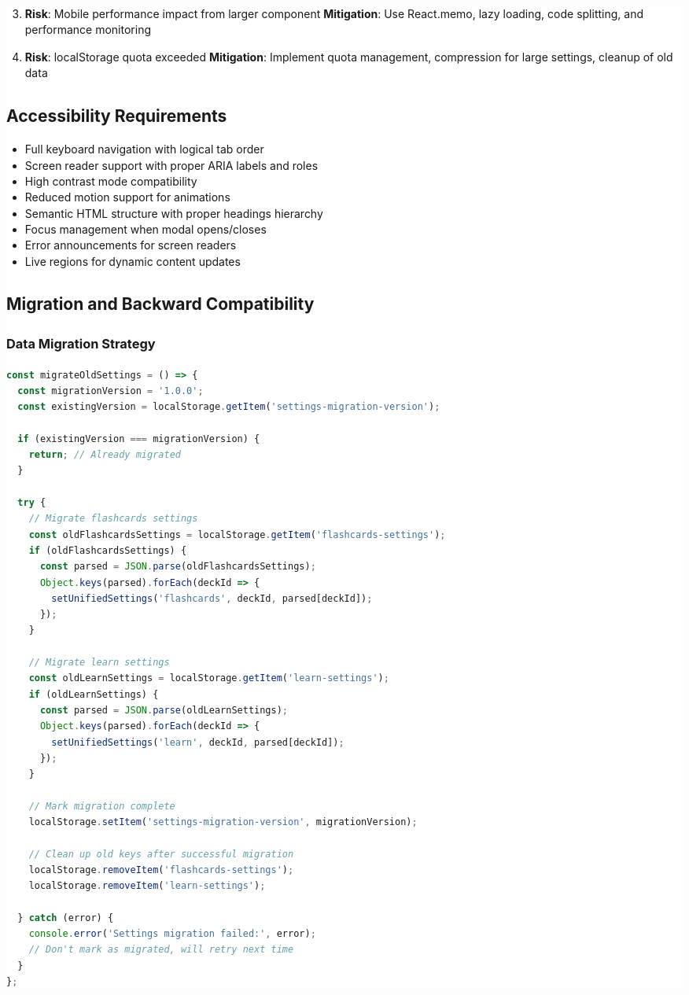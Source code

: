3. **Risk**: Mobile performance impact from larger component
   **Mitigation**: Use React.memo, lazy loading, code splitting, and performance monitoring

4. **Risk**: localStorage quota exceeded
   **Mitigation**: Implement quota management, compression for large settings, cleanup of old data

## Accessibility Requirements
- Full keyboard navigation with logical tab order
- Screen reader support with proper ARIA labels and roles
- High contrast mode compatibility
- Reduced motion support for animations
- Semantic HTML structure with proper headings hierarchy
- Focus management when modal opens/closes
- Error announcements for screen readers
- Live regions for dynamic content updates

## Migration and Backward Compatibility

### Data Migration Strategy
```typescript
const migrateOldSettings = () => {
  const migrationVersion = '1.0.0';
  const existingVersion = localStorage.getItem('settings-migration-version');

  if (existingVersion === migrationVersion) {
    return; // Already migrated
  }

  try {
    // Migrate flashcards settings
    const oldFlashcardsSettings = localStorage.getItem('flashcards-settings');
    if (oldFlashcardsSettings) {
      const parsed = JSON.parse(oldFlashcardsSettings);
      Object.keys(parsed).forEach(deckId => {
        setUnifiedSettings('flashcards', deckId, parsed[deckId]);
      });
    }

    // Migrate learn settings
    const oldLearnSettings = localStorage.getItem('learn-settings');
    if (oldLearnSettings) {
      const parsed = JSON.parse(oldLearnSettings);
      Object.keys(parsed).forEach(deckId => {
        setUnifiedSettings('learn', deckId, parsed[deckId]);
      });
    }

    // Mark migration complete
    localStorage.setItem('settings-migration-version', migrationVersion);

    // Clean up old keys after successful migration
    localStorage.removeItem('flashcards-settings');
    localStorage.removeItem('learn-settings');

  } catch (error) {
    console.error('Settings migration failed:', error);
    // Don't mark as migrated, will retry next time
  }
};
```
